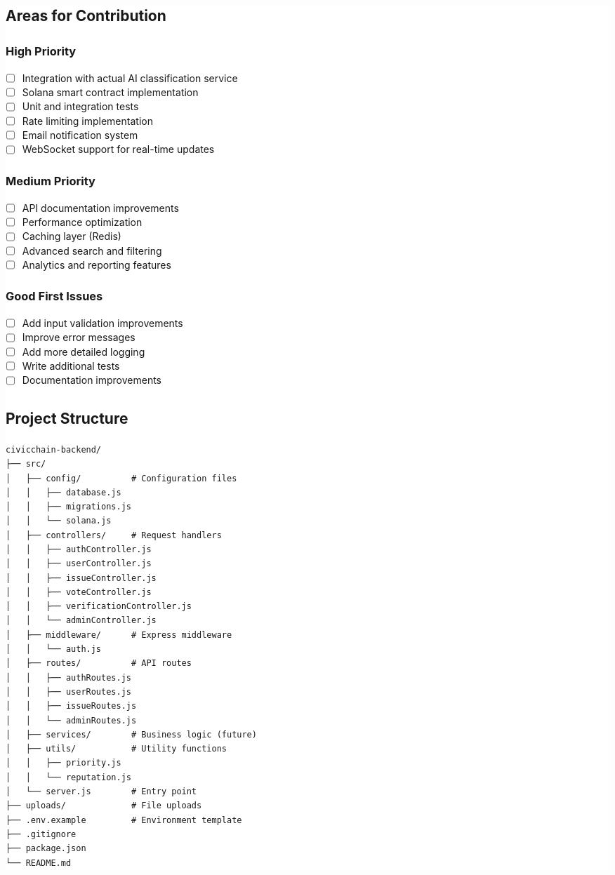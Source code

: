 ## Areas for Contribution

### High Priority

- [ ] Integration with actual AI classification service
- [ ] Solana smart contract implementation
- [ ] Unit and integration tests
- [ ] Rate limiting implementation
- [ ] Email notification system
- [ ] WebSocket support for real-time updates

### Medium Priority

- [ ] API documentation improvements
- [ ] Performance optimization
- [ ] Caching layer (Redis)
- [ ] Advanced search and filtering
- [ ] Analytics and reporting features

### Good First Issues

- [ ] Add input validation improvements
- [ ] Improve error messages
- [ ] Add more detailed logging
- [ ] Write additional tests
- [ ] Documentation improvements

## Project Structure

```
civicchain-backend/
├── src/
│   ├── config/          # Configuration files
│   │   ├── database.js
│   │   ├── migrations.js
│   │   └── solana.js
│   ├── controllers/     # Request handlers
│   │   ├── authController.js
│   │   ├── userController.js
│   │   ├── issueController.js
│   │   ├── voteController.js
│   │   ├── verificationController.js
│   │   └── adminController.js
│   ├── middleware/      # Express middleware
│   │   └── auth.js
│   ├── routes/          # API routes
│   │   ├── authRoutes.js
│   │   ├── userRoutes.js
│   │   ├── issueRoutes.js
│   │   └── adminRoutes.js
│   ├── services/        # Business logic (future)
│   ├── utils/           # Utility functions
│   │   ├── priority.js
│   │   └── reputation.js
│   └── server.js        # Entry point
├── uploads/             # File uploads
├── .env.example         # Environment template
├── .gitignore
├── package.json
└── README.md
```
